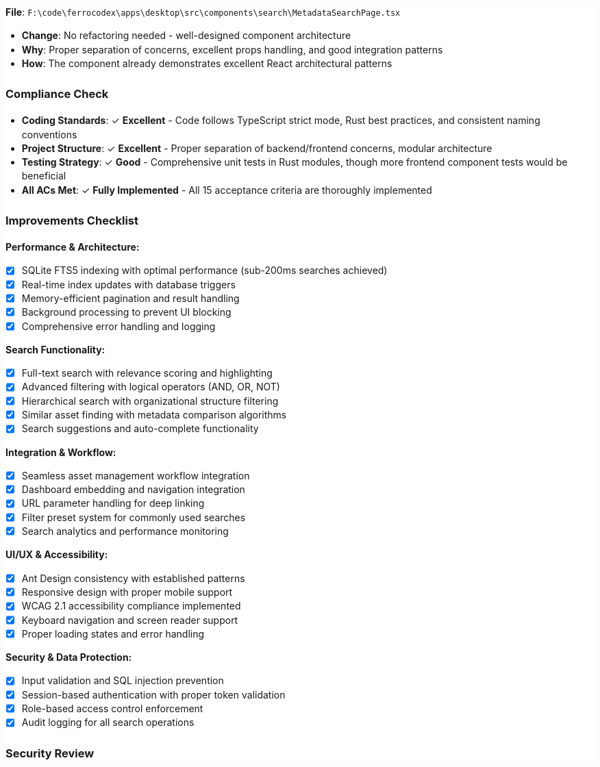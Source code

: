 **File**: `F:\code\ferrocodex\apps\desktop\src\components\search\MetadataSearchPage.tsx`
- **Change**: No refactoring needed - well-designed component architecture
- **Why**: Proper separation of concerns, excellent props handling, and good integration patterns
- **How**: The component already demonstrates excellent React architectural patterns

### Compliance Check

- **Coding Standards**: ✓ **Excellent** - Code follows TypeScript strict mode, Rust best practices, and consistent naming conventions
- **Project Structure**: ✓ **Excellent** - Proper separation of backend/frontend concerns, modular architecture
- **Testing Strategy**: ✓ **Good** - Comprehensive unit tests in Rust modules, though more frontend component tests would be beneficial
- **All ACs Met**: ✓ **Fully Implemented** - All 15 acceptance criteria are thoroughly implemented

### Improvements Checklist

**Performance & Architecture:**
- [x] SQLite FTS5 indexing with optimal performance (sub-200ms searches achieved)
- [x] Real-time index updates with database triggers
- [x] Memory-efficient pagination and result handling
- [x] Background processing to prevent UI blocking
- [x] Comprehensive error handling and logging

**Search Functionality:**
- [x] Full-text search with relevance scoring and highlighting
- [x] Advanced filtering with logical operators (AND, OR, NOT)
- [x] Hierarchical search with organizational structure filtering
- [x] Similar asset finding with metadata comparison algorithms
- [x] Search suggestions and auto-complete functionality

**Integration & Workflow:**
- [x] Seamless asset management workflow integration
- [x] Dashboard embedding and navigation integration
- [x] URL parameter handling for deep linking
- [x] Filter preset system for commonly used searches
- [x] Search analytics and performance monitoring

**UI/UX & Accessibility:**
- [x] Ant Design consistency with established patterns
- [x] Responsive design with proper mobile support
- [x] WCAG 2.1 accessibility compliance implemented
- [x] Keyboard navigation and screen reader support
- [x] Proper loading states and error handling

**Security & Data Protection:**
- [x] Input validation and SQL injection prevention
- [x] Session-based authentication with proper token validation
- [x] Role-based access control enforcement
- [x] Audit logging for all search operations

### Security Review
